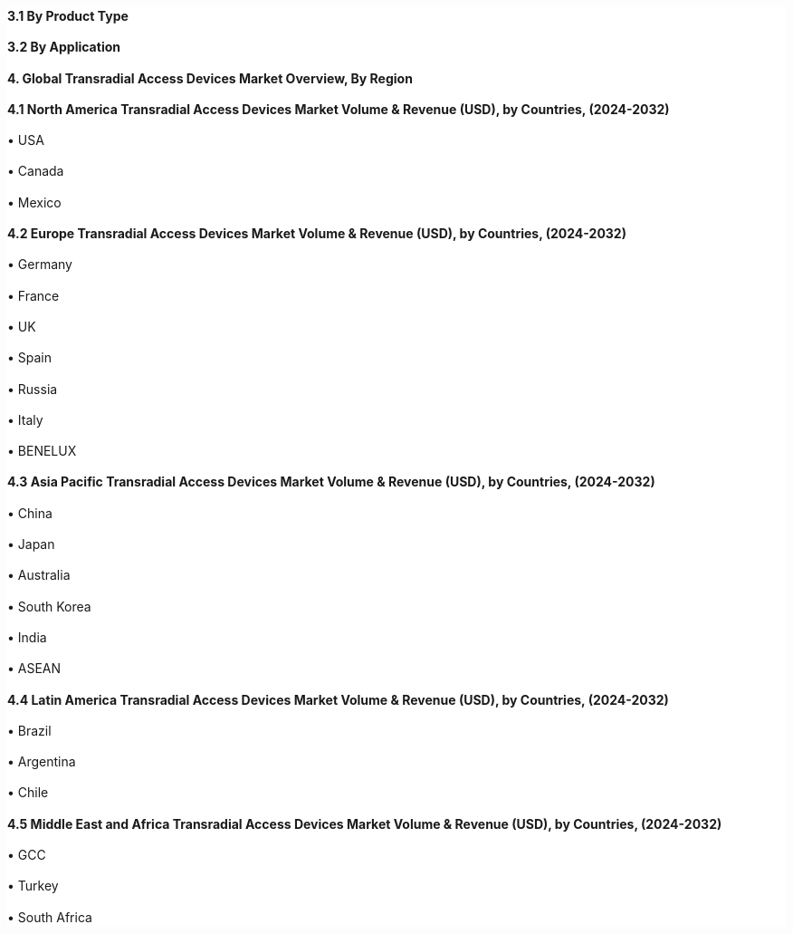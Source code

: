 <strong>3.1 By Product Type</strong>

<strong>3.2 By Application</strong>

<strong>4. Global Transradial Access Devices Market Overview, By Region</strong>

<strong>4.1 North America Transradial Access Devices Market Volume &amp; Revenue (USD), by Countries, (2024-2032)</strong>

• USA

• Canada

• Mexico

<strong>4.2 Europe Transradial Access Devices Market Volume &amp; Revenue (USD), by Countries, (2024-2032)</strong>

• Germany

• France

• UK

• Spain

• Russia

• Italy

• BENELUX

<strong>4.3 Asia Pacific Transradial Access Devices Market Volume &amp; Revenue (USD), by Countries, (2024-2032)</strong>

• China

• Japan

• Australia

• South Korea

• India

• ASEAN

<strong>4.4 Latin America Transradial Access Devices Market Volume &amp; Revenue (USD), by Countries, (2024-2032)</strong>

• Brazil

• Argentina

• Chile

<strong>4.5 Middle East and Africa Transradial Access Devices Market Volume &amp; Revenue (USD), by Countries, (2024-2032)</strong>

• GCC

• Turkey

• South Africa
